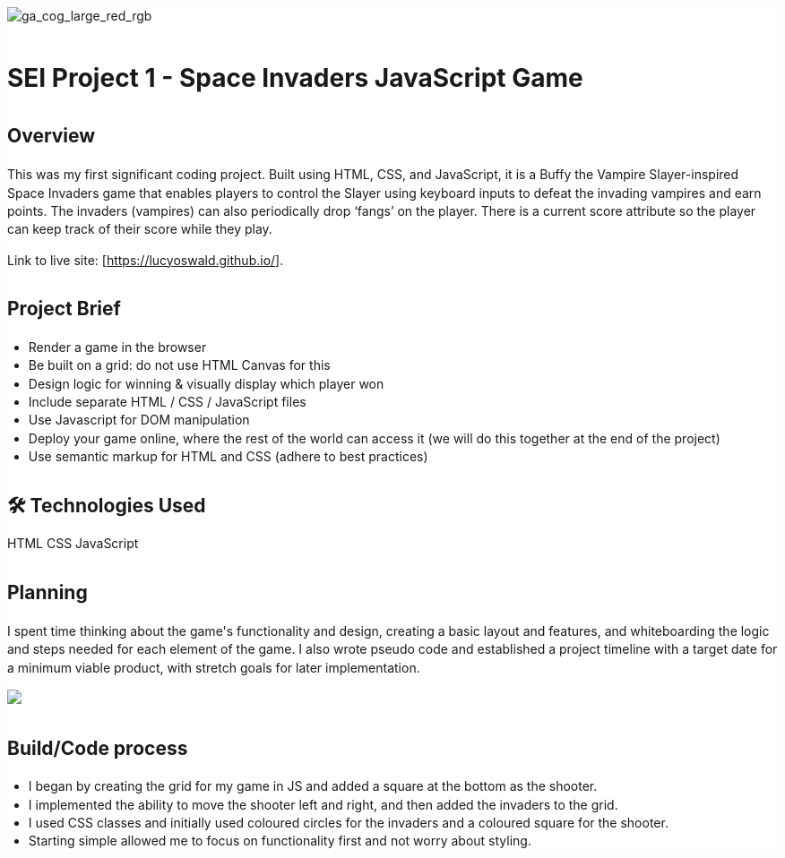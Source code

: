 ![ga_cog_large_red_rgb](https://cloud.githubusercontent.com/assets/40461/8183776/469f976e-1432-11e5-8199-6ac91363302b.png)

# SEI Project 1 - Space Invaders JavaScript Game
## Overview

This was my first significant coding project. Built using HTML, CSS, and JavaScript, it is a Buffy the Vampire Slayer-inspired Space Invaders game that enables players to control the Slayer using keyboard inputs to defeat the invading vampires and earn points. The invaders (vampires) can also periodically drop ‘fangs’ on the player. There is a current score attribute so the player can keep track of their score while they play.

Link to live site: [https://lucyoswald.github.io/].

## Project Brief
* Render a game in the browser
* Be built on a grid: do not use HTML Canvas for this
* Design logic for winning & visually display which player won
* Include separate HTML / CSS / JavaScript files
* Use Javascript for DOM manipulation
* Deploy your game online, where the rest of the world can access it (we will do this together at the end of the project)
* Use semantic markup for HTML and CSS (adhere to best practices)

## 🛠 Technologies Used

HTML
CSS
JavaScript

## Planning

I spent time thinking about the game's functionality and design, creating a basic layout and features, and whiteboarding the logic and steps needed for each element of the game. I also wrote pseudo code and established a project timeline with a target date for a minimum viable product, with stretch goals for later implementation.

<img width=49.5% src="https://user-images.githubusercontent.com/116687424/226118384-94007971-9818-411b-a3ca-36ac8648e234.png">


## Build/Code process

* I began by creating the grid for my game in JS and added a square at the bottom as the shooter.
* I implemented the ability to move the shooter left and right, and then added the invaders to the grid.
* I used CSS classes and initially used coloured circles for the invaders and a coloured square for the shooter.
* Starting simple allowed me to focus on functionality first and not worry about styling.

